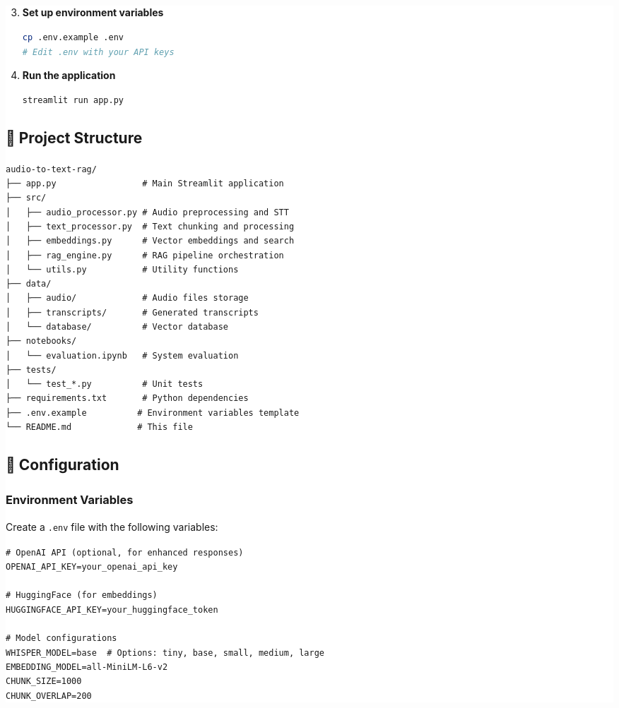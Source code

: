 3. **Set up environment variables**
   ```bash
   cp .env.example .env
   # Edit .env with your API keys
   ```

4. **Run the application**
   ```bash
   streamlit run app.py
   ```

## 📁 Project Structure

```
audio-to-text-rag/
├── app.py                 # Main Streamlit application
├── src/
│   ├── audio_processor.py # Audio preprocessing and STT
│   ├── text_processor.py  # Text chunking and processing
│   ├── embeddings.py      # Vector embeddings and search
│   ├── rag_engine.py      # RAG pipeline orchestration
│   └── utils.py           # Utility functions
├── data/
│   ├── audio/             # Audio files storage
│   ├── transcripts/       # Generated transcripts
│   └── database/          # Vector database
├── notebooks/
│   └── evaluation.ipynb   # System evaluation
├── tests/
│   └── test_*.py          # Unit tests
├── requirements.txt       # Python dependencies
├── .env.example          # Environment variables template
└── README.md             # This file
```

## 🔧 Configuration

### Environment Variables

Create a `.env` file with the following variables:

```env
# OpenAI API (optional, for enhanced responses)
OPENAI_API_KEY=your_openai_api_key

# HuggingFace (for embeddings)
HUGGINGFACE_API_KEY=your_huggingface_token

# Model configurations
WHISPER_MODEL=base  # Options: tiny, base, small, medium, large
EMBEDDING_MODEL=all-MiniLM-L6-v2
CHUNK_SIZE=1000
CHUNK_OVERLAP=200
```
